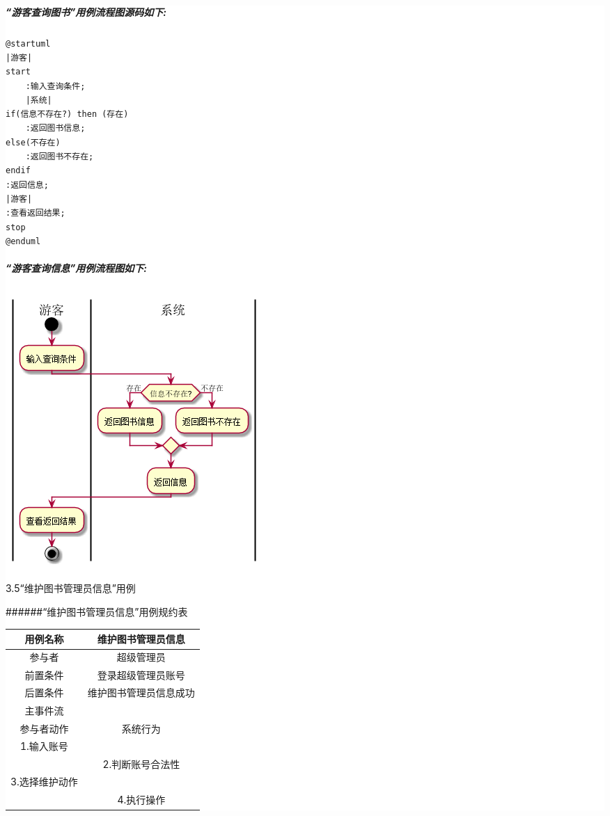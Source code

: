 ##### “游客查询图书”用例流程图源码如下:

    @startuml
    |游客|
    start
    	:输入查询条件;
    	|系统|
    if(信息不存在?) then (存在)
    	:返回图书信息;
    else(不存在)
    	:返回图书不存在;
    endif
    :返回信息;
    |游客|
    :查看返回结果;
    stop
    @enduml
    
##### “游客查询信息”用例流程图如下:

![图片](seek.png)

3.5“维护图书管理员信息”用例

######“维护图书管理员信息”用例规约表

|用例名称	  |     维护图书管理员信息    | 
|:----------:|:-------------:|
|  参与者|  超级管理员| 
| 前置条件 |    登录超级管理员账号 | 
| 后置条件 | 维护图书管理员信息成功| 
| 主事件流 |     | 
| 参与者动作 |    系统行为 | 
| 1.输入账号||
| |2.判断账号合法性|
| 3.选择维护动作| |
| |4.执行操作|